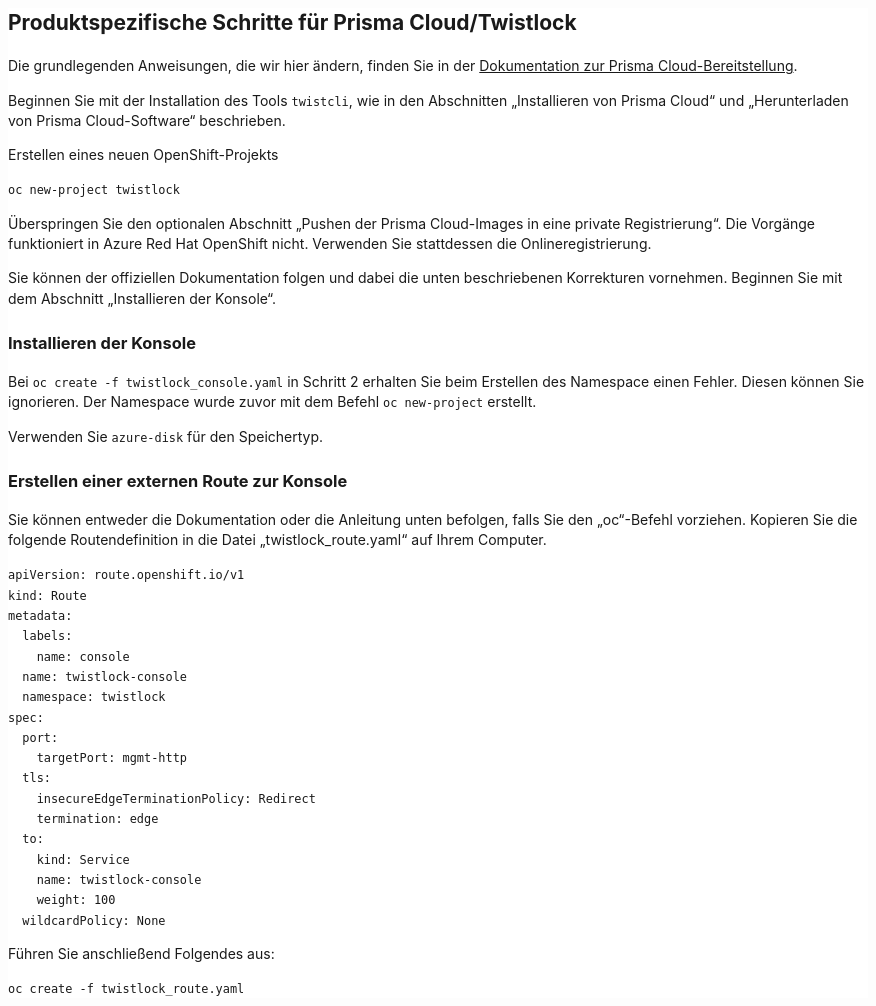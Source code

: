 ## <a name="product-specific-steps-for-prisma-cloud--twistlock"></a>Produktspezifische Schritte für Prisma Cloud/Twistlock

Die grundlegenden Anweisungen, die wir hier ändern, finden Sie in der [Dokumentation zur Prisma Cloud-Bereitstellung](https://docs.paloaltonetworks.com/prisma/prisma-cloud/19-11/prisma-cloud-compute-edition-admin/install/install_openshift.html).

Beginnen Sie mit der Installation des Tools `twistcli`, wie in den Abschnitten „Installieren von Prisma Cloud“ und „Herunterladen von Prisma Cloud-Software“ beschrieben.

Erstellen eines neuen OpenShift-Projekts
```
oc new-project twistlock
```

Überspringen Sie den optionalen Abschnitt „Pushen der Prisma Cloud-Images in eine private Registrierung“. Die Vorgänge funktioniert in Azure Red Hat OpenShift nicht. Verwenden Sie stattdessen die Onlineregistrierung.

Sie können der offiziellen Dokumentation folgen und dabei die unten beschriebenen Korrekturen vornehmen.
Beginnen Sie mit dem Abschnitt „Installieren der Konsole“.

### <a name="install-console"></a>Installieren der Konsole

Bei `oc create -f twistlock_console.yaml` in Schritt 2 erhalten Sie beim Erstellen des Namespace einen Fehler.
Diesen können Sie ignorieren. Der Namespace wurde zuvor mit dem Befehl `oc new-project` erstellt.

Verwenden Sie `azure-disk` für den Speichertyp.

### <a name="create-an-external-route-to-console"></a>Erstellen einer externen Route zur Konsole

Sie können entweder die Dokumentation oder die Anleitung unten befolgen, falls Sie den „oc“-Befehl vorziehen.
Kopieren Sie die folgende Routendefinition in die Datei „twistlock_route.yaml“ auf Ihrem Computer.
```
apiVersion: route.openshift.io/v1
kind: Route
metadata:
  labels:
    name: console
  name: twistlock-console
  namespace: twistlock
spec:
  port:
    targetPort: mgmt-http
  tls:
    insecureEdgeTerminationPolicy: Redirect
    termination: edge
  to:
    kind: Service
    name: twistlock-console
    weight: 100
  wildcardPolicy: None
```
Führen Sie anschließend Folgendes aus:
```
oc create -f twistlock_route.yaml
```
